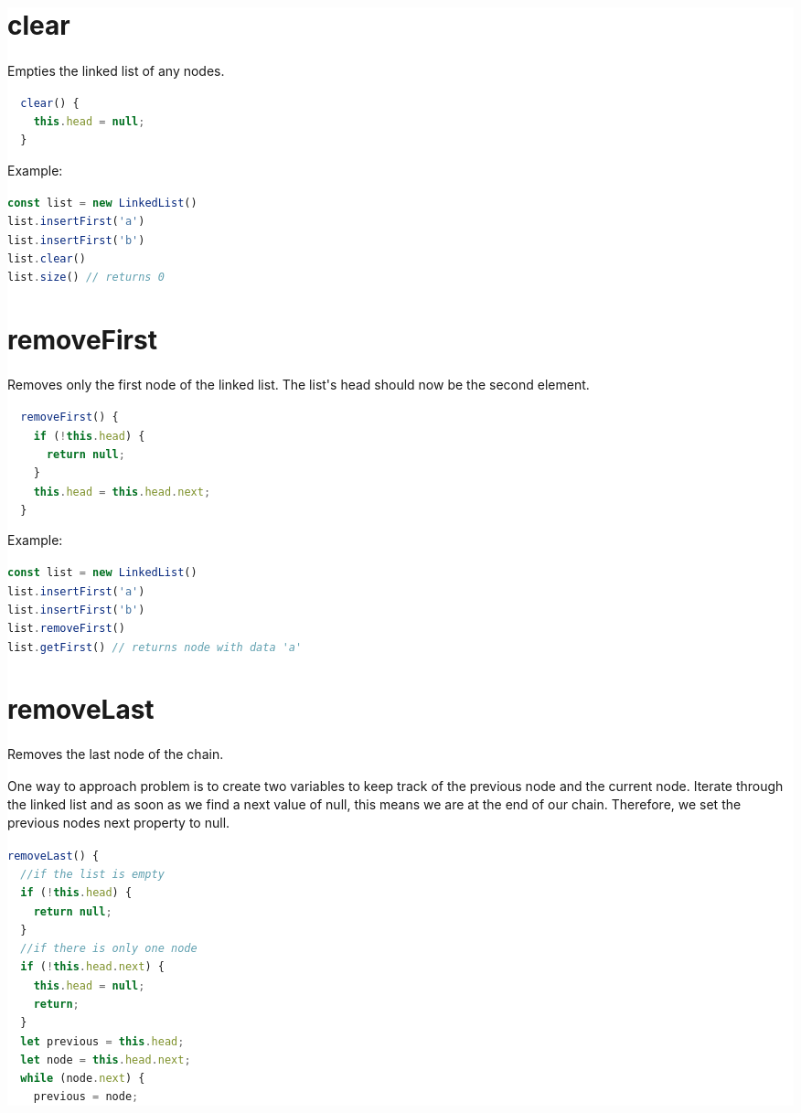 # clear

Empties the linked list of any nodes.

```js
  clear() {
    this.head = null;
  }
```

Example:

```js
const list = new LinkedList()
list.insertFirst('a')
list.insertFirst('b')
list.clear()
list.size() // returns 0
```

# removeFirst

Removes only the first node of the linked list. The list's head should now be the second element.

```js
  removeFirst() {
    if (!this.head) {
      return null;
    }
    this.head = this.head.next;
  }
```

Example:

```js
const list = new LinkedList()
list.insertFirst('a')
list.insertFirst('b')
list.removeFirst()
list.getFirst() // returns node with data 'a'
```

# removeLast

Removes the last node of the chain.

One way to approach problem is to create two variables to keep track of the previous node and the current node. Iterate through the linked list and as soon as we find a next value of null, this means we are at the end of our chain. Therefore, we set the previous nodes next property to null.

```js
removeLast() {
  //if the list is empty
  if (!this.head) {
    return null;
  }
  //if there is only one node
  if (!this.head.next) {
    this.head = null;
    return;
  }
  let previous = this.head;
  let node = this.head.next;
  while (node.next) {
    previous = node;
```